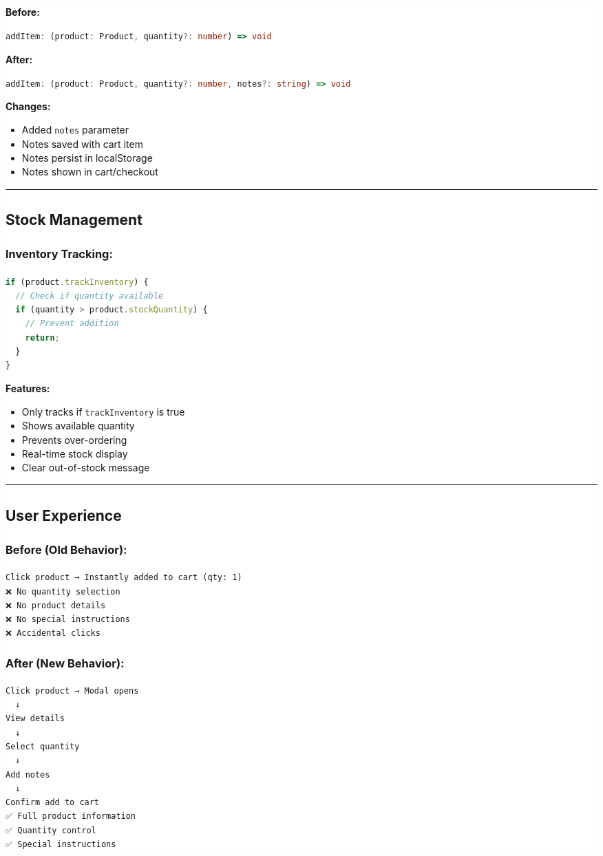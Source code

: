 **Before:**
```typescript
addItem: (product: Product, quantity?: number) => void
```

**After:**
```typescript
addItem: (product: Product, quantity?: number, notes?: string) => void
```

**Changes:**
- Added `notes` parameter
- Notes saved with cart item
- Notes persist in localStorage
- Notes shown in cart/checkout

---

## Stock Management

### Inventory Tracking:

```typescript
if (product.trackInventory) {
  // Check if quantity available
  if (quantity > product.stockQuantity) {
    // Prevent addition
    return;
  }
}
```

**Features:**
- Only tracks if `trackInventory` is true
- Shows available quantity
- Prevents over-ordering
- Real-time stock display
- Clear out-of-stock message

---

## User Experience

### Before (Old Behavior):
```
Click product → Instantly added to cart (qty: 1)
❌ No quantity selection
❌ No product details
❌ No special instructions
❌ Accidental clicks
```

### After (New Behavior):
```
Click product → Modal opens
  ↓
View details
  ↓
Select quantity
  ↓
Add notes
  ↓
Confirm add to cart
✅ Full product information
✅ Quantity control
✅ Special instructions
```
